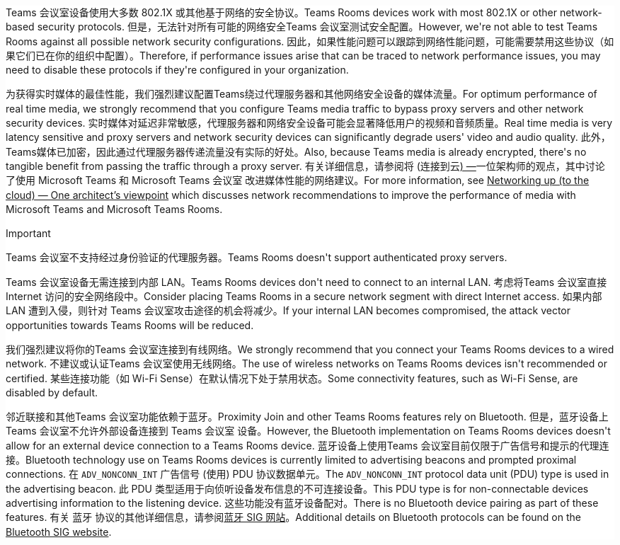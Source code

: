 <span data-ttu-id="834f3-220">Teams 会议室设备使用大多数 802.1X 或其他基于网络的安全协议。</span><span class="sxs-lookup"><span data-stu-id="834f3-220">Teams Rooms devices work with most 802.1X or other network-based security protocols.</span></span> <span data-ttu-id="834f3-221">但是，无法针对所有可能的网络安全Teams 会议室测试安全配置。</span><span class="sxs-lookup"><span data-stu-id="834f3-221">However, we're not able to test Teams Rooms against all possible network security configurations.</span></span> <span data-ttu-id="834f3-222">因此，如果性能问题可以跟踪到网络性能问题，可能需要禁用这些协议（如果它们已在你的组织中配置）。</span><span class="sxs-lookup"><span data-stu-id="834f3-222">Therefore, if performance issues arise that can be traced to network performance issues, you may need to disable these protocols if they're configured in your organization.</span></span>

<span data-ttu-id="834f3-223">为获得实时媒体的最佳性能，我们强烈建议配置Teams绕过代理服务器和其他网络安全设备的媒体流量。</span><span class="sxs-lookup"><span data-stu-id="834f3-223">For optimum performance of real time media, we strongly recommend that you configure Teams media traffic to bypass proxy servers and other network security devices.</span></span> <span data-ttu-id="834f3-224">实时媒体对延迟非常敏感，代理服务器和网络安全设备可能会显著降低用户的视频和音频质量。</span><span class="sxs-lookup"><span data-stu-id="834f3-224">Real time media is very latency sensitive and proxy servers and network security devices can significantly degrade users' video and audio quality.</span></span> <span data-ttu-id="834f3-225">此外，Teams媒体已加密，因此通过代理服务器传递流量没有实际的好处。</span><span class="sxs-lookup"><span data-stu-id="834f3-225">Also, because Teams media is already encrypted, there's no tangible benefit from passing the traffic through a proxy server.</span></span> <span data-ttu-id="834f3-226">有关详细信息，请参阅将 (连接到云[) —](/microsoft-365/solutions/networking-design-principles?view=o365-worldwide)一位架构师的观点，其中讨论了使用 Microsoft Teams 和 Microsoft Teams 会议室 改进媒体性能的网络建议。</span><span class="sxs-lookup"><span data-stu-id="834f3-226">For more information, see [Networking up (to the cloud) — One architect’s viewpoint](/microsoft-365/solutions/networking-design-principles?view=o365-worldwide) which discusses network recommendations to improve the performance of media with Microsoft Teams and Microsoft Teams Rooms.</span></span>

> [!IMPORTANT]
> <span data-ttu-id="834f3-227">Teams 会议室不支持经过身份验证的代理服务器。</span><span class="sxs-lookup"><span data-stu-id="834f3-227">Teams Rooms doesn't support authenticated proxy servers.</span></span>

<span data-ttu-id="834f3-228">Teams 会议室设备无需连接到内部 LAN。</span><span class="sxs-lookup"><span data-stu-id="834f3-228">Teams Rooms devices don't need to connect to an internal LAN.</span></span> <span data-ttu-id="834f3-229">考虑将Teams 会议室直接 Internet 访问的安全网络段中。</span><span class="sxs-lookup"><span data-stu-id="834f3-229">Consider placing Teams Rooms in a secure network segment with direct Internet access.</span></span> <span data-ttu-id="834f3-230">如果内部 LAN 遭到入侵，则针对 Teams 会议室攻击途径的机会将减少。</span><span class="sxs-lookup"><span data-stu-id="834f3-230">If your internal LAN becomes compromised, the attack vector opportunities towards Teams Rooms will be reduced.</span></span>

<span data-ttu-id="834f3-231">我们强烈建议将你的Teams 会议室连接到有线网络。</span><span class="sxs-lookup"><span data-stu-id="834f3-231">We strongly recommend that you connect your Teams Rooms devices to a wired network.</span></span> <span data-ttu-id="834f3-232">不建议或认证Teams 会议室使用无线网络。</span><span class="sxs-lookup"><span data-stu-id="834f3-232">The use of wireless networks on Teams Rooms devices isn't recommended or certified.</span></span> <span data-ttu-id="834f3-233">某些连接功能（如 Wi-Fi Sense）在默认情况下处于禁用状态。</span><span class="sxs-lookup"><span data-stu-id="834f3-233">Some connectivity features, such as Wi-Fi Sense, are disabled by default.</span></span>

<span data-ttu-id="834f3-234">邻近联接和其他Teams 会议室功能依赖于蓝牙。</span><span class="sxs-lookup"><span data-stu-id="834f3-234">Proximity Join and other Teams Rooms features rely on Bluetooth.</span></span> <span data-ttu-id="834f3-235">但是，蓝牙设备上Teams 会议室不允许外部设备连接到 Teams 会议室 设备。</span><span class="sxs-lookup"><span data-stu-id="834f3-235">However, the Bluetooth implementation on Teams Rooms devices doesn't allow for an external device connection to a Teams Rooms device.</span></span> <span data-ttu-id="834f3-236">蓝牙设备上使用Teams 会议室目前仅限于广告信号和提示的代理连接。</span><span class="sxs-lookup"><span data-stu-id="834f3-236">Bluetooth technology use on Teams Rooms devices is currently limited to advertising beacons and prompted proximal connections.</span></span> <span data-ttu-id="834f3-237">在 `ADV_NONCONN_INT` 广告信号 (使用) PDU 协议数据单元。</span><span class="sxs-lookup"><span data-stu-id="834f3-237">The `ADV_NONCONN_INT` protocol data unit (PDU) type is used in the advertising beacon.</span></span> <span data-ttu-id="834f3-238">此 PDU 类型适用于向侦听设备发布信息的不可连接设备。</span><span class="sxs-lookup"><span data-stu-id="834f3-238">This PDU type is for non-connectable devices advertising information to the listening device.</span></span> <span data-ttu-id="834f3-239">这些功能没有蓝牙设备配对。</span><span class="sxs-lookup"><span data-stu-id="834f3-239">There is no Bluetooth device pairing as part of these features.</span></span> <span data-ttu-id="834f3-240">有关 蓝牙 协议的其他详细信息，请参阅[蓝牙 SIG 网站](https://www.bluetooth.com/blog/bluetooth-low-energy-it-starts-with-advertising/)。</span><span class="sxs-lookup"><span data-stu-id="834f3-240">Additional details on Bluetooth protocols can be found on the [Bluetooth SIG website](https://www.bluetooth.com/blog/bluetooth-low-energy-it-starts-with-advertising/).</span></span>
